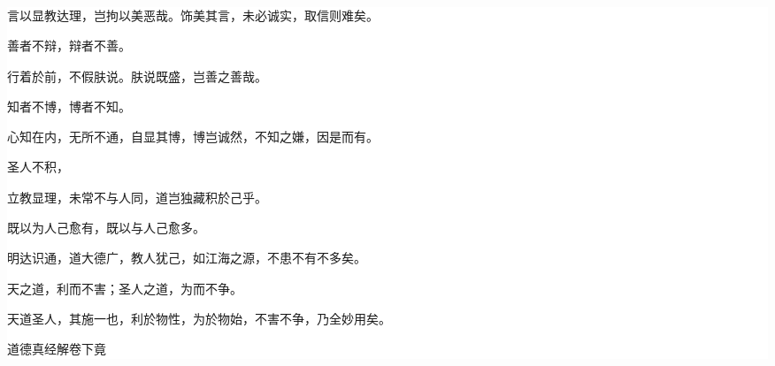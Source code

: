 言以显教达理，岂拘以美恶哉。饰美其言，未必诚实，取信则难矣。  

善者不辩，辩者不善。  

行着於前，不假肤说。肤说既盛，岂善之善哉。  

知者不博，博者不知。  

心知在内，无所不通，自显其博，博岂诚然，不知之嫌，因是而有。  

圣人不积，  

立教显理，未常不与人同，道岂独藏积於己乎。  

既以为人己愈有，既以与人己愈多。  

明达识通，道大德广，教人犹己，如江海之源，不患不有不多矣。  

天之道，利而不害；圣人之道，为而不争。  

天道圣人，其施一也，利於物性，为於物始，不害不争，乃全妙用矣。  

道德真经解卷下竟  

